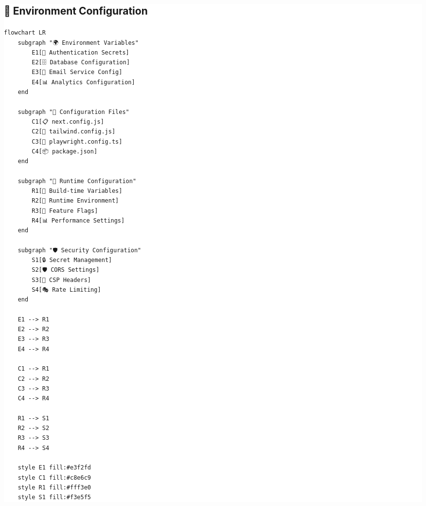 ## 🔄 **Environment Configuration**

```mermaid
flowchart LR
    subgraph "🌍 Environment Variables"
        E1[🔑 Authentication Secrets]
        E2[🗄️ Database Configuration]
        E3[📧 Email Service Config]
        E4[📊 Analytics Configuration]
    end

    subgraph "📄 Configuration Files"
        C1[📋 next.config.js]
        C2[🎨 tailwind.config.js]
        C3[🧪 playwright.config.ts]
        C4[📦 package.json]
    end

    subgraph "🔧 Runtime Configuration"
        R1[🚀 Build-time Variables]
        R2[🔄 Runtime Environment]
        R3[🎯 Feature Flags]
        R4[📊 Performance Settings]
    end

    subgraph "🛡️ Security Configuration"
        S1[🔒 Secret Management]
        S2[🛡️ CORS Settings]
        S3[🔐 CSP Headers]
        S4[🎭 Rate Limiting]
    end

    E1 --> R1
    E2 --> R2
    E3 --> R3
    E4 --> R4

    C1 --> R1
    C2 --> R2
    C3 --> R3
    C4 --> R4

    R1 --> S1
    R2 --> S2
    R3 --> S3
    R4 --> S4

    style E1 fill:#e3f2fd
    style C1 fill:#c8e6c9
    style R1 fill:#fff3e0
    style S1 fill:#f3e5f5
```

